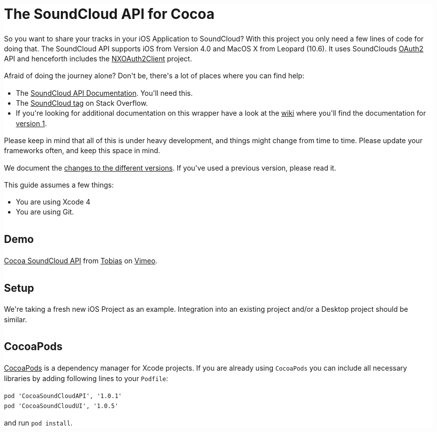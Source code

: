 # The SoundCloud API for Cocoa

So you want to share your tracks in your iOS Application to SoundCloud? With this project you only need a few lines of code for doing that. The SoundCloud API supports iOS from Version 4.0 and MacOS X from Leopard (10.6). It uses SoundClouds [OAuth2](http://oauth.net/2) API and henceforth includes the [NXOAuth2Client](http://github.com/nxtbgthng/OAuth2Client) project.

Afraid of doing the journey alone? Don't be, there's a lot of places where you can find help:

* The [SoundCloud API Documentation](http://developers.soundcloud.com/docs). You'll need this.
* The [SoundCloud tag](http://stackoverflow.com/questions/tagged/soundcloud) on Stack Overflow.
* If you're looking for additional documentation on this wrapper have a look at the [wiki](http://wiki.github.com/soundcloud/cocoa-api-wrapper/) where you'll find the documentation for [version 1](http://github.com/soundcloud/cocoa-api-wrapper/tree/v1.0).

Please keep in mind that all of this is under heavy development, and things might change from time to time. Please update your frameworks often, and keep this space in mind.

We document the [changes to the different versions](https://github.com/soundcloud/CocoaSoundCloudAPI/blob/master/Changes.md). If you've used a previous version, please read it.

This guide assumes a few things:

* You are using Xcode 4
* You are using Git.

## Demo

<object width="400" height="225"><param name="allowfullscreen" value="true" /><param name="allowscriptaccess" value="always" /><param name="movie" value="http://vimeo.com/moogaloop.swf?clip_id=28715664&amp;server=vimeo.com&amp;show_title=0&amp;show_byline=0&amp;show_portrait=0&amp;color=00adef&amp;fullscreen=1&amp;autoplay=0&amp;loop=0" /><embed src="http://vimeo.com/moogaloop.swf?clip_id=28715664&amp;server=vimeo.com&amp;show_title=0&amp;show_byline=0&amp;show_portrait=0&amp;color=00adef&amp;fullscreen=1&amp;autoplay=0&amp;loop=0" type="application/x-shockwave-flash" allowfullscreen="true" allowscriptaccess="always" width="400" height="225"></embed></object><p><a href="http://vimeo.com/28715664">Cocoa SoundCloud API</a> from <a href="http://vimeo.com/user6669156">Tobias</a> on <a href="http://vimeo.com">Vimeo</a>.</p>

## Setup

We're taking a fresh new iOS Project as an example. Integration into an existing project and/or a Desktop project should be similar.

## CocoaPods
[CocoaPods](http://cocoapods.org/) is a dependency manager for Xcode projects. 
If you are already using `CocoaPods` you can include all necessary libraries by adding following lines to your `Podfile`:
```
pod 'CocoaSoundCloudAPI', '1.0.1'
pod 'CocoaSoundCloudUI', '1.0.5'
```
and run `pod install`.

